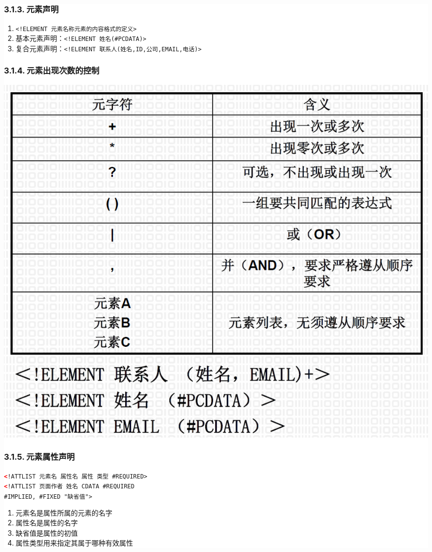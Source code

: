 ```xml
```

### 3.1.3. 元素声明
1. `<!ELEMENT 元素名称元素的内容格式的定义>`
2. 基本元素声明：`<!ELEMENT 姓名(#PCDATA)>`
3. 复合元素声明：`<!ELEMENT 联系人(姓名,ID,公司,EMAIL,电话)>`

### 3.1.4. 元素出现次数的控制
![](img/xml/7.png)

### 3.1.5. 元素属性声明
```xml
<!ATTLIST 元素名 属性名 属性 类型 #REQUIRED>
<!ATTLIST 页面作者 姓名 CDATA #REQUIRED
#IMPLIED, #FIXED "缺省值">

```
1. 元素名是属性所属的元素的名字
2. 属性名是属性的名字
3. 缺省值是属性的初值
4. 属性类型用来指定其属于哪种有效属性
